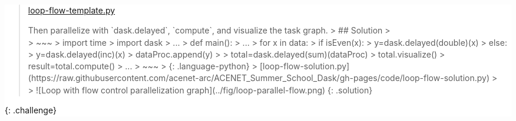 > [loop-flow-template.py](https://raw.githubusercontent.com/acenet-arc/ACENET_Summer_School_Dask/gh-pages/code/loop-flow-template.py)
> </div>
> Then parallelize with `dask.delayed`, `compute`, and visualize the task graph.
> > ## Solution
> > <div class="gitfile" markdown="1">
> > ~~~
> > import time
> > import dask
> > ...
> > def main():
> >   ...
> >   for x in data:
> >     if isEven(x):
> >       y=dask.delayed(double)(x)
> >     else:
> >       y=dask.delayed(inc)(x)
> >     dataProc.append(y)
> > 
> >   total=dask.delayed(sum)(dataProc)
> >   total.visualize()
> >   result=total.compute()
> >   ...
> > ~~~
> > {: .language-python}
> > [loop-flow-solution.py](https://raw.githubusercontent.com/acenet-arc/ACENET_Summer_School_Dask/gh-pages/code/loop-flow-solution.py)
> > </div>
> > ![Loop with flow control parallelization graph](../fig/loop-parallel-flow.png)
> {: .solution}
{: .challenge}

